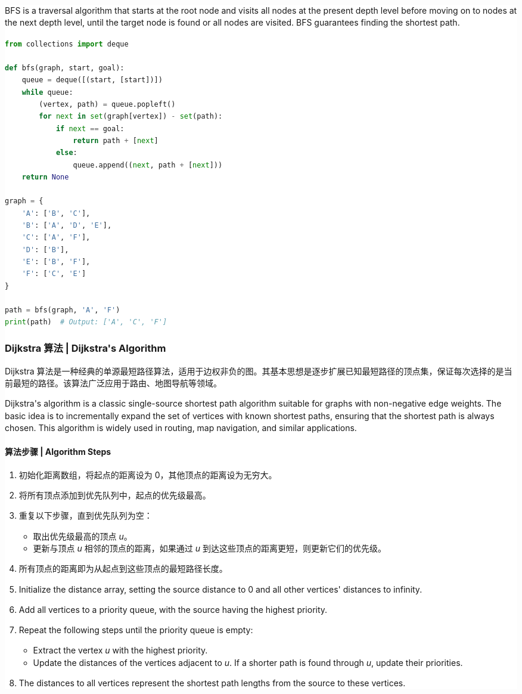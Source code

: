 BFS is a traversal algorithm that starts at the root node and visits all nodes at the present depth level before moving on to nodes at the next depth level, until the target node is found or all nodes are visited. BFS guarantees finding the shortest path.

```python
from collections import deque

def bfs(graph, start, goal):
    queue = deque([(start, [start])])
    while queue:
        (vertex, path) = queue.popleft()
        for next in set(graph[vertex]) - set(path):
            if next == goal:
                return path + [next]
            else:
                queue.append((next, path + [next]))
    return None

graph = {
    'A': ['B', 'C'],
    'B': ['A', 'D', 'E'],
    'C': ['A', 'F'],
    'D': ['B'],
    'E': ['B', 'F'],
    'F': ['C', 'E']
}

path = bfs(graph, 'A', 'F')
print(path)  # Output: ['A', 'C', 'F']
```

### Dijkstra 算法 | Dijkstra's Algorithm

Dijkstra 算法是一种经典的单源最短路径算法，适用于边权非负的图。其基本思想是逐步扩展已知最短路径的顶点集，保证每次选择的是当前最短的路径。该算法广泛应用于路由、地图导航等领域。

Dijkstra's algorithm is a classic single-source shortest path algorithm suitable for graphs with non-negative edge weights. The basic idea is to incrementally expand the set of vertices with known shortest paths, ensuring that the shortest path is always chosen. This algorithm is widely used in routing, map navigation, and similar applications.

#### 算法步骤 | Algorithm Steps

1. 初始化距离数组，将起点的距离设为 0，其他顶点的距离设为无穷大。
2. 将所有顶点添加到优先队列中，起点的优先级最高。
3. 重复以下步骤，直到优先队列为空：
   - 取出优先级最高的顶点 $u$。
   - 更新与顶点 $u$ 相邻的顶点的距离，如果通过 $u$ 到达这些顶点的距离更短，则更新它们的优先级。
4. 所有顶点的距离即为从起点到这些顶点的最短路径长度。

1. Initialize the distance array, setting the source distance to 0 and all other vertices' distances to infinity.
2. Add all vertices to a priority queue, with the source having the highest priority.
3. Repeat the following steps until the priority queue is empty:
   - Extract the vertex $u$ with the highest priority.
   - Update the distances of the vertices adjacent to $u$. If a shorter path is found through $u$, update their priorities.
4. The distances to all vertices represent the shortest path lengths from the source to these vertices.

